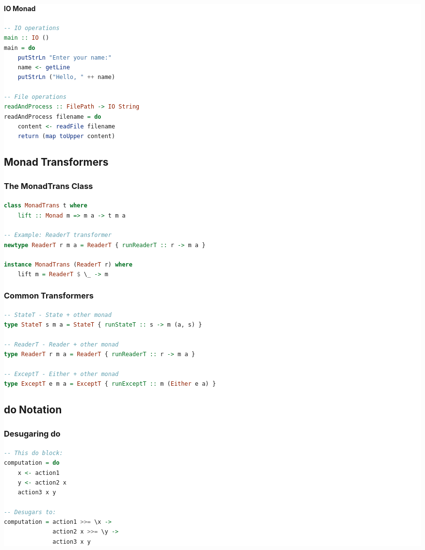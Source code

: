 #### IO Monad
```haskell
-- IO operations
main :: IO ()
main = do
    putStrLn "Enter your name:"
    name <- getLine
    putStrLn ("Hello, " ++ name)
    
-- File operations
readAndProcess :: FilePath -> IO String
readAndProcess filename = do
    content <- readFile filename
    return (map toUpper content)
```

## Monad Transformers

### The MonadTrans Class
```haskell
class MonadTrans t where
    lift :: Monad m => m a -> t m a

-- Example: ReaderT transformer
newtype ReaderT r m a = ReaderT { runReaderT :: r -> m a }

instance MonadTrans (ReaderT r) where
    lift m = ReaderT $ \_ -> m
```

### Common Transformers
```haskell
-- StateT - State + other monad
type StateT s m a = StateT { runStateT :: s -> m (a, s) }

-- ReaderT - Reader + other monad  
type ReaderT r m a = ReaderT { runReaderT :: r -> m a }

-- ExceptT - Either + other monad
type ExceptT e m a = ExceptT { runExceptT :: m (Either e a) }
```

## do Notation

### Desugaring do
```haskell
-- This do block:
computation = do
    x <- action1
    y <- action2 x
    action3 x y

-- Desugars to:
computation = action1 >>= \x ->
              action2 x >>= \y ->
              action3 x y
```
